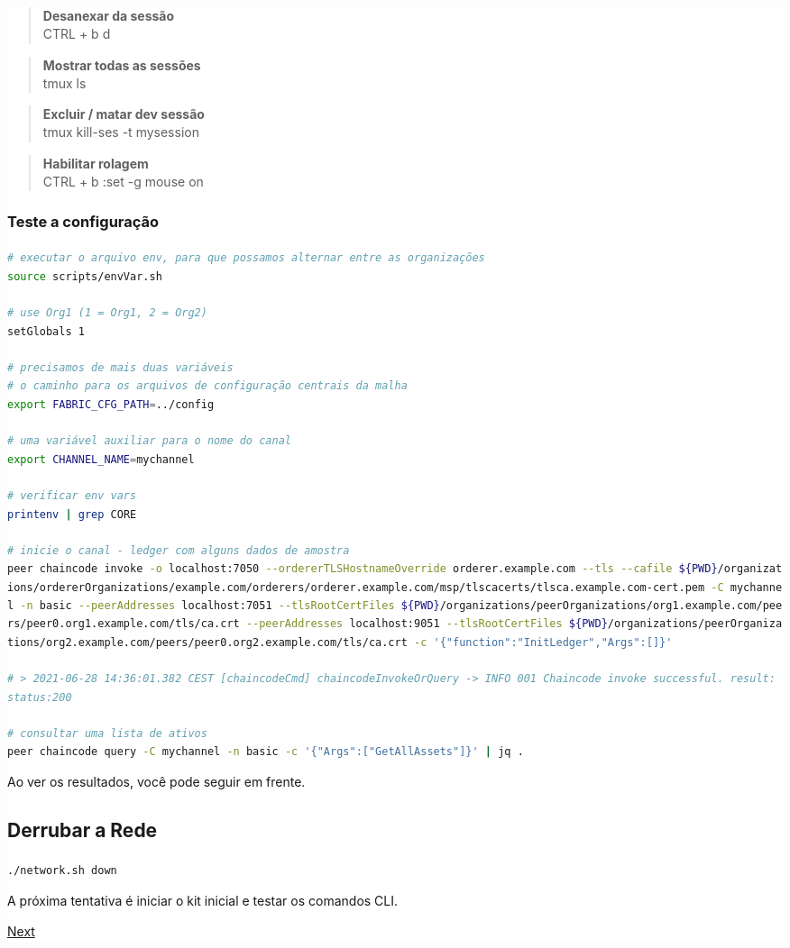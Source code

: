 >**Desanexar da sessão**<br> 
CTRL + b d 

>**Mostrar todas as sessões**<br> 
tmux ls

>**Excluir / matar dev sessão**<br> 
tmux kill-ses -t mysession

>**Habilitar rolagem**<br> 
CTRL + b :set -g mouse on


### Teste a configuração

```bash
# executar o arquivo env, para que possamos alternar entre as organizações
source scripts/envVar.sh

# use Org1 (1 = Org1, 2 = Org2)
setGlobals 1

# precisamos de mais duas variáveis
# o caminho para os arquivos de configuração centrais da malha
export FABRIC_CFG_PATH=../config

# uma variável auxiliar para o nome do canal
export CHANNEL_NAME=mychannel

# verificar env vars
printenv | grep CORE

# inicie o canal - ledger com alguns dados de amostra
peer chaincode invoke -o localhost:7050 --ordererTLSHostnameOverride orderer.example.com --tls --cafile ${PWD}/organizations/ordererOrganizations/example.com/orderers/orderer.example.com/msp/tlscacerts/tlsca.example.com-cert.pem -C mychannel -n basic --peerAddresses localhost:7051 --tlsRootCertFiles ${PWD}/organizations/peerOrganizations/org1.example.com/peers/peer0.org1.example.com/tls/ca.crt --peerAddresses localhost:9051 --tlsRootCertFiles ${PWD}/organizations/peerOrganizations/org2.example.com/peers/peer0.org2.example.com/tls/ca.crt -c '{"function":"InitLedger","Args":[]}'

# > 2021-06-28 14:36:01.382 CEST [chaincodeCmd] chaincodeInvokeOrQuery -> INFO 001 Chaincode invoke successful. result: status:200

# consultar uma lista de ativos
peer chaincode query -C mychannel -n basic -c '{"Args":["GetAllAssets"]}' | jq .
```
Ao ver os resultados, você pode seguir em frente.

## Derrubar a Rede
```bash
./network.sh down
```

A próxima tentativa é iniciar o kit inicial e testar os comandos CLI.

[Next](network/readme.md)

